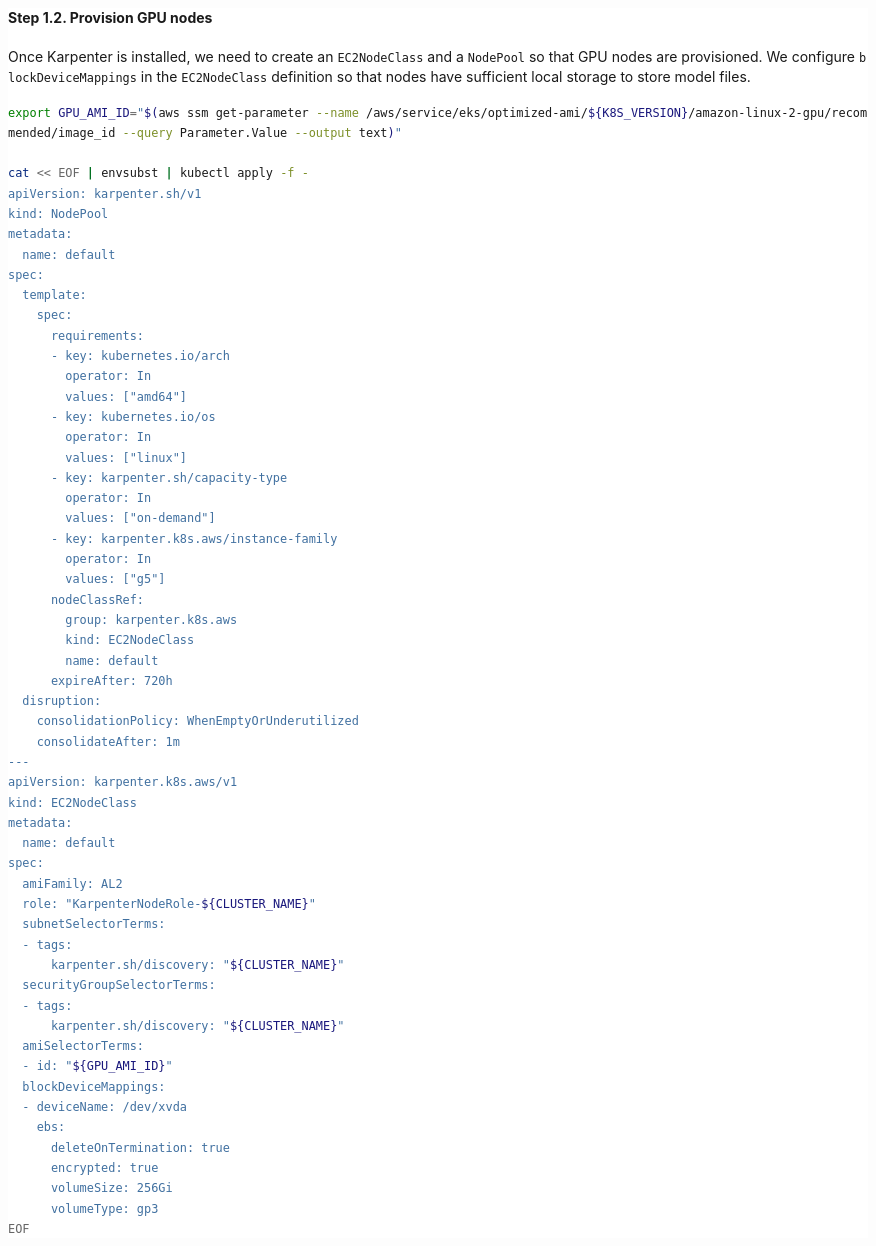 #### Step 1.2. Provision GPU nodes

Once Karpenter is installed, we need to create an `EC2NodeClass` and a `NodePool` so that GPU nodes are provisioned. We configure `blockDeviceMappings` in the `EC2NodeClass` definition so that nodes have sufficient local storage to store model files.

``` bash
export GPU_AMI_ID="$(aws ssm get-parameter --name /aws/service/eks/optimized-ami/${K8S_VERSION}/amazon-linux-2-gpu/recommended/image_id --query Parameter.Value --output text)"

cat << EOF | envsubst | kubectl apply -f -
apiVersion: karpenter.sh/v1
kind: NodePool
metadata:
  name: default
spec:
  template:
    spec:
      requirements:
      - key: kubernetes.io/arch
        operator: In
        values: ["amd64"]
      - key: kubernetes.io/os
        operator: In
        values: ["linux"]
      - key: karpenter.sh/capacity-type
        operator: In
        values: ["on-demand"]
      - key: karpenter.k8s.aws/instance-family
        operator: In
        values: ["g5"]
      nodeClassRef:
        group: karpenter.k8s.aws
        kind: EC2NodeClass
        name: default
      expireAfter: 720h
  disruption:
    consolidationPolicy: WhenEmptyOrUnderutilized
    consolidateAfter: 1m
---
apiVersion: karpenter.k8s.aws/v1
kind: EC2NodeClass
metadata:
  name: default
spec:
  amiFamily: AL2
  role: "KarpenterNodeRole-${CLUSTER_NAME}"
  subnetSelectorTerms:
  - tags:
      karpenter.sh/discovery: "${CLUSTER_NAME}"
  securityGroupSelectorTerms:
  - tags:
      karpenter.sh/discovery: "${CLUSTER_NAME}"
  amiSelectorTerms:
  - id: "${GPU_AMI_ID}"
  blockDeviceMappings:
  - deviceName: /dev/xvda
    ebs:
      deleteOnTermination: true
      encrypted: true
      volumeSize: 256Gi
      volumeType: gp3
EOF
```
